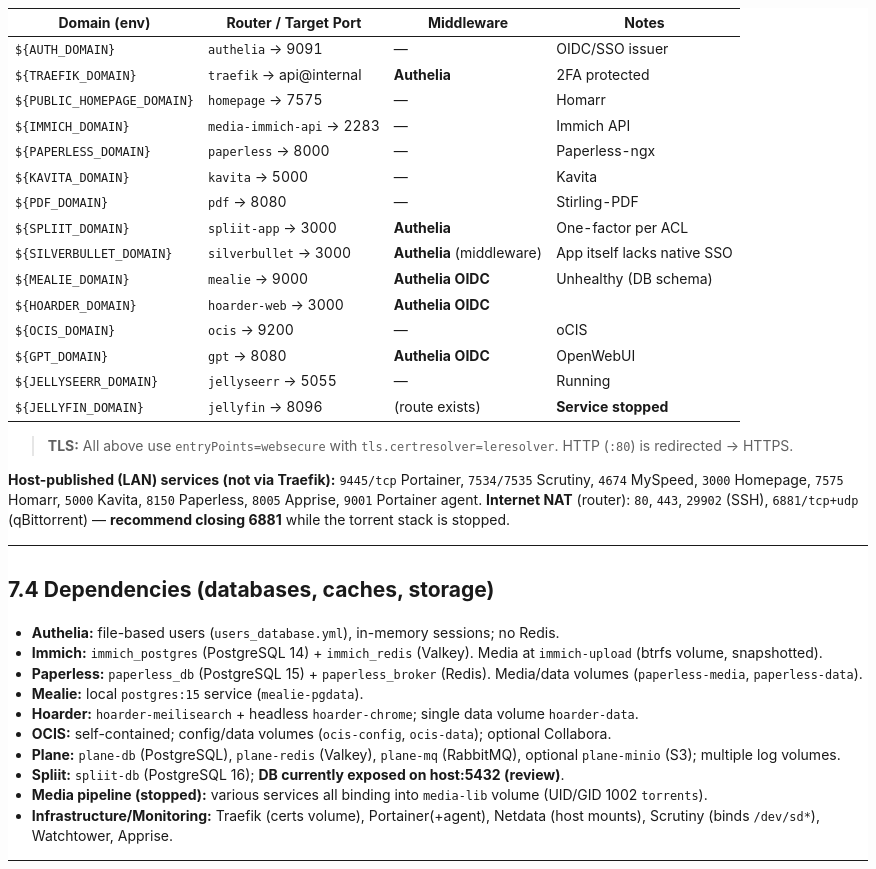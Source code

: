 | Domain (env)                | Router / Target Port | Middleware | Notes |
|----------------------------|----------------------|------------|-------|
| `${AUTH_DOMAIN}`           | `authelia` → 9091    | —          | OIDC/SSO issuer |
| `${TRAEFIK_DOMAIN}`        | `traefik` → api@internal | **Authelia** | 2FA protected |
| `${PUBLIC_HOMEPAGE_DOMAIN}`| `homepage` → 7575    | —          | Homarr |
| `${IMMICH_DOMAIN}`         | `media-immich-api` → 2283 | —    | Immich API |
| `${PAPERLESS_DOMAIN}`      | `paperless` → 8000   | —          | Paperless-ngx |
| `${KAVITA_DOMAIN}`         | `kavita` → 5000      | —          | Kavita |
| `${PDF_DOMAIN}`            | `pdf` → 8080         | —          | Stirling-PDF |
| `${SPLIIT_DOMAIN}`         | `spliit-app` → 3000  | **Authelia** | One-factor per ACL |
| `${SILVERBULLET_DOMAIN}`   | `silverbullet` → 3000 | **Authelia** (middleware) | App itself lacks native SSO |
| `${MEALIE_DOMAIN}`         | `mealie` → 9000      | **Authelia OIDC** | Unhealthy (DB schema) |
| `${HOARDER_DOMAIN}`        | `hoarder-web` → 3000 | **Authelia OIDC** |  |
| `${OCIS_DOMAIN}`           | `ocis` → 9200        | —          | oCIS |
| `${GPT_DOMAIN}`            | `gpt` → 8080         | **Authelia OIDC** | OpenWebUI |
| `${JELLYSEERR_DOMAIN}`     | `jellyseerr` → 5055  | —          | Running |
| `${JELLYFIN_DOMAIN}`       | `jellyfin` → 8096    | (route exists) | **Service stopped** |

> **TLS:** All above use `entryPoints=websecure` with `tls.certresolver=leresolver`. HTTP (`:80`) is redirected → HTTPS.

**Host-published (LAN) services (not via Traefik):**
`9445/tcp` Portainer, `7534/7535` Scrutiny, `4674` MySpeed, `3000` Homepage, `7575` Homarr, `5000` Kavita, `8150` Paperless, `8005` Apprise, `9001` Portainer agent.
**Internet NAT** (router): `80`, `443`, `29902` (SSH), `6881/tcp+udp` (qBittorrent) — **recommend closing 6881** while the torrent stack is stopped.

---

## 7.4 Dependencies (databases, caches, storage)

- **Authelia:** file-based users (`users_database.yml`), in-memory sessions; no Redis.
- **Immich:** `immich_postgres` (PostgreSQL 14) + `immich_redis` (Valkey). Media at `immich-upload` (btrfs volume, snapshotted).
- **Paperless:** `paperless_db` (PostgreSQL 15) + `paperless_broker` (Redis). Media/data volumes (`paperless-media`, `paperless-data`).
- **Mealie:** local `postgres:15` service (`mealie-pgdata`).
- **Hoarder:** `hoarder-meilisearch` + headless `hoarder-chrome`; single data volume `hoarder-data`.
- **OCIS:** self-contained; config/data volumes (`ocis-config`, `ocis-data`); optional Collabora.
- **Plane:** `plane-db` (PostgreSQL), `plane-redis` (Valkey), `plane-mq` (RabbitMQ), optional `plane-minio` (S3); multiple log volumes.
- **Spliit:** `spliit-db` (PostgreSQL 16); **DB currently exposed on host:5432 (review)**.
- **Media pipeline (stopped):** various services all binding into `media-lib` volume (UID/GID 1002 `torrents`).
- **Infrastructure/Monitoring:** Traefik (certs volume), Portainer(+agent), Netdata (host mounts), Scrutiny (binds `/dev/sd*`), Watchtower, Apprise.

---